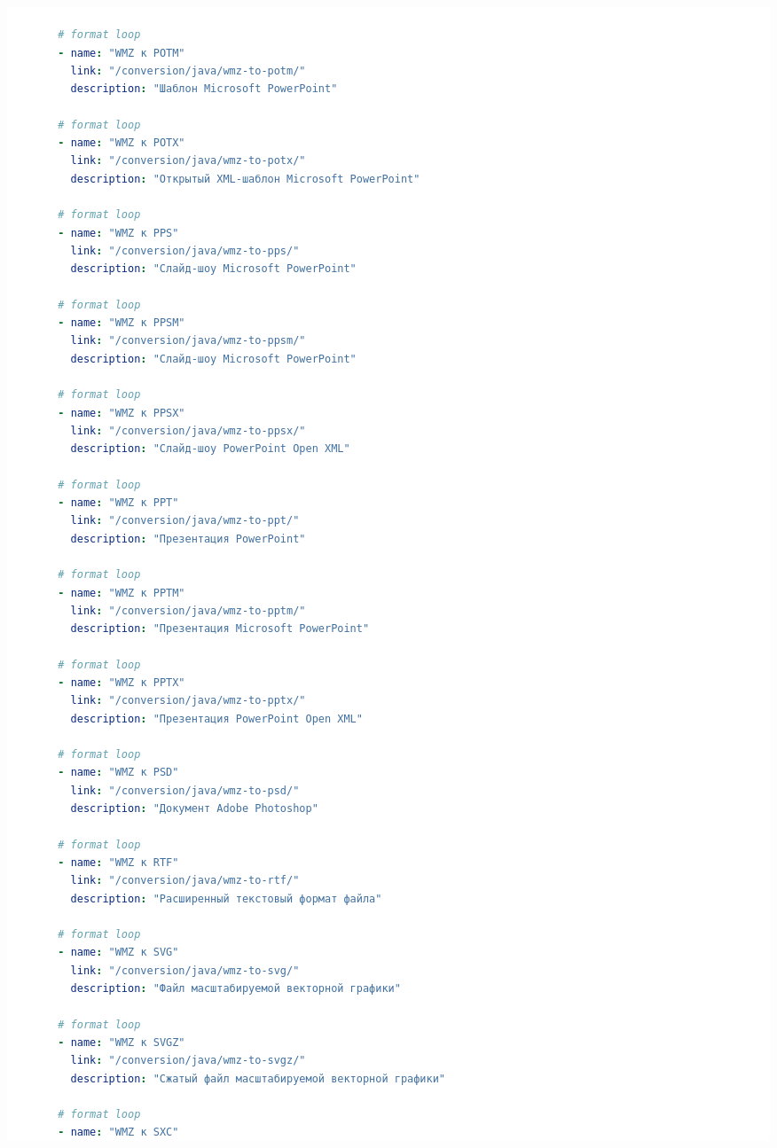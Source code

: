 ```yaml

        # format loop
        - name: "WMZ к POTM"
          link: "/conversion/java/wmz-to-potm/"
          description: "Шаблон Microsoft PowerPoint"

        # format loop
        - name: "WMZ к POTX"
          link: "/conversion/java/wmz-to-potx/"
          description: "Открытый XML-шаблон Microsoft PowerPoint"

        # format loop
        - name: "WMZ к PPS"
          link: "/conversion/java/wmz-to-pps/"
          description: "Слайд-шоу Microsoft PowerPoint"

        # format loop
        - name: "WMZ к PPSM"
          link: "/conversion/java/wmz-to-ppsm/"
          description: "Слайд-шоу Microsoft PowerPoint"

        # format loop
        - name: "WMZ к PPSX"
          link: "/conversion/java/wmz-to-ppsx/"
          description: "Слайд-шоу PowerPoint Open XML"

        # format loop
        - name: "WMZ к PPT"
          link: "/conversion/java/wmz-to-ppt/"
          description: "Презентация PowerPoint"

        # format loop
        - name: "WMZ к PPTM"
          link: "/conversion/java/wmz-to-pptm/"
          description: "Презентация Microsoft PowerPoint"

        # format loop
        - name: "WMZ к PPTX"
          link: "/conversion/java/wmz-to-pptx/"
          description: "Презентация PowerPoint Open XML"

        # format loop
        - name: "WMZ к PSD"
          link: "/conversion/java/wmz-to-psd/"
          description: "Документ Adobe Photoshop"

        # format loop
        - name: "WMZ к RTF"
          link: "/conversion/java/wmz-to-rtf/"
          description: "Расширенный текстовый формат файла"

        # format loop
        - name: "WMZ к SVG"
          link: "/conversion/java/wmz-to-svg/"
          description: "Файл масштабируемой векторной графики"

        # format loop
        - name: "WMZ к SVGZ"
          link: "/conversion/java/wmz-to-svgz/"
          description: "Сжатый файл масштабируемой векторной графики"

        # format loop
        - name: "WMZ к SXC"
```